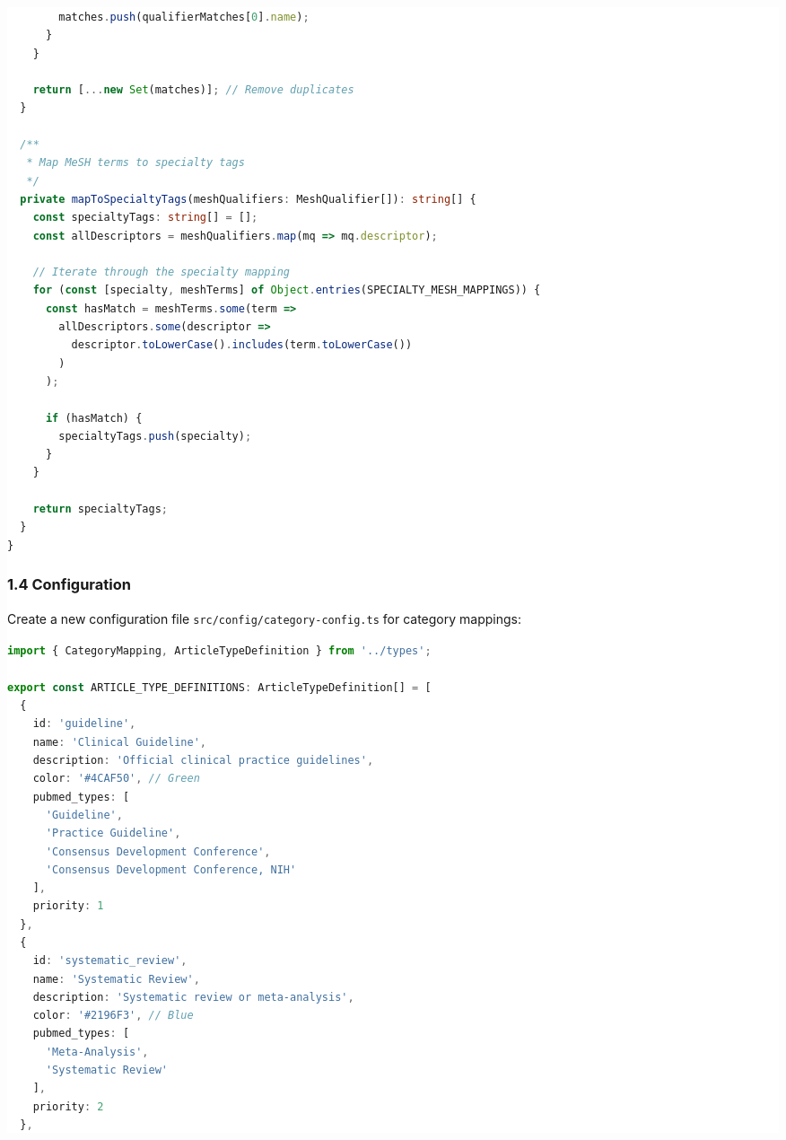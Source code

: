 ```typescript
        matches.push(qualifierMatches[0].name);
      }
    }
    
    return [...new Set(matches)]; // Remove duplicates
  }
  
  /**
   * Map MeSH terms to specialty tags
   */
  private mapToSpecialtyTags(meshQualifiers: MeshQualifier[]): string[] {
    const specialtyTags: string[] = [];
    const allDescriptors = meshQualifiers.map(mq => mq.descriptor);
    
    // Iterate through the specialty mapping
    for (const [specialty, meshTerms] of Object.entries(SPECIALTY_MESH_MAPPINGS)) {
      const hasMatch = meshTerms.some(term => 
        allDescriptors.some(descriptor => 
          descriptor.toLowerCase().includes(term.toLowerCase())
        )
      );
      
      if (hasMatch) {
        specialtyTags.push(specialty);
      }
    }
    
    return specialtyTags;
  }
}
```

### 1.4 Configuration

Create a new configuration file `src/config/category-config.ts` for category mappings:

```typescript
import { CategoryMapping, ArticleTypeDefinition } from '../types';

export const ARTICLE_TYPE_DEFINITIONS: ArticleTypeDefinition[] = [
  {
    id: 'guideline',
    name: 'Clinical Guideline',
    description: 'Official clinical practice guidelines',
    color: '#4CAF50', // Green
    pubmed_types: [
      'Guideline', 
      'Practice Guideline',
      'Consensus Development Conference',
      'Consensus Development Conference, NIH'
    ],
    priority: 1
  },
  {
    id: 'systematic_review',
    name: 'Systematic Review',
    description: 'Systematic review or meta-analysis',
    color: '#2196F3', // Blue
    pubmed_types: [
      'Meta-Analysis',
      'Systematic Review'
    ],
    priority: 2
  },
```